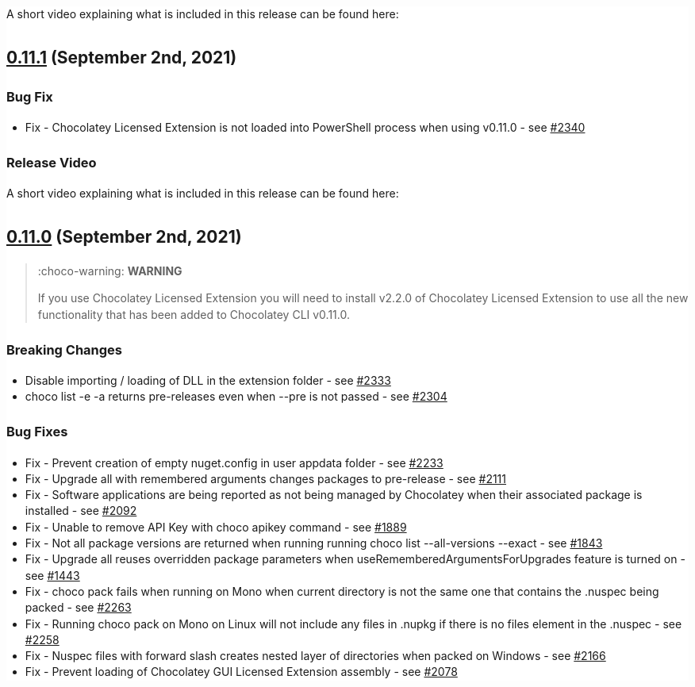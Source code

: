 A short video explaining what is included in this release can be found here:

<div class="ratio ratio-16x9">
    <iframe src="https://www.youtube.com/embed/YMLpILkkoGc?list=PLGvGJzqY88sm2CQ1Bf5ZGCgtJbTlgw1xK" frameborder="0" allow="autoplay; encrypted-media" allowfullscreen>
    </iframe>
</div>

## [0.11.1](https://github.com/chocolatey/choco/issues?q=is%3Aclosed+milestone%3A0.11.1) (September 2nd, 2021)

### Bug Fix

- Fix - Chocolatey Licensed Extension is not loaded into PowerShell process when using v0.11.0 - see [#2340](https://github.com/chocolatey/choco/issues/2340)

### Release Video

A short video explaining what is included in this release can be found here:

<div class="ratio ratio-16x9">
    <iframe src="https://www.youtube.com/embed/hSCh9o37qb8?list=PLGvGJzqY88sm2CQ1Bf5ZGCgtJbTlgw1xK" frameborder="0" allow="autoplay; encrypted-media" allowfullscreen>
    </iframe>
</div>

## [0.11.0](https://github.com/chocolatey/choco/issues?q=is%3Aclosed+milestone%3A0.11.0) (September 2nd, 2021)

> :choco-warning: **WARNING**
>
> If you use Chocolatey Licensed Extension you will need to install v2.2.0 of Chocolatey Licensed Extension to use all the new functionality that has been added to Chocolatey CLI v0.11.0.

### Breaking Changes

- Disable importing / loading of DLL in the extension folder - see [#2333](https://github.com/chocolatey/choco/issues/2333)
- choco list -e -a returns pre-releases even when --pre is not passed - see [#2304](https://github.com/chocolatey/choco/issues/2304)

### Bug Fixes

- Fix - Prevent creation of empty nuget.config in user appdata folder - see [#2233](https://github.com/chocolatey/choco/issues/2233)
- Fix - Upgrade all with remembered arguments changes packages to pre-release - see [#2111](https://github.com/chocolatey/choco/issues/2111)
- Fix - Software applications are being reported as not being managed by Chocolatey when their associated package is installed - see [#2092](https://github.com/chocolatey/choco/issues/2092)
- Fix - Unable to remove API Key with choco apikey command - see [#1889](https://github.com/chocolatey/choco/issues/1889)
- Fix - Not all package versions are returned when running running choco list --all-versions --exact - see [#1843](https://github.com/chocolatey/choco/issues/1843)
- Fix - Upgrade all reuses overridden package parameters when useRememberedArgumentsForUpgrades feature is turned on - see [#1443](https://github.com/chocolatey/choco/issues/1443)
- Fix - choco pack fails when running on Mono when current directory is not the same one that contains the .nuspec being packed - see [#2263](https://github.com/chocolatey/choco/issues/2263)
- Fix - Running choco pack on Mono on Linux will not include any files in .nupkg if there is no files element in the .nuspec - see [#2258](https://github.com/chocolatey/choco/issues/2258)
- Fix - Nuspec files with forward slash creates nested layer of directories when packed on Windows - see [#2166](https://github.com/chocolatey/choco/issues/2166)
- Fix - Prevent loading of Chocolatey GUI Licensed Extension assembly - see [#2078](https://github.com/chocolatey/choco/issues/2078)